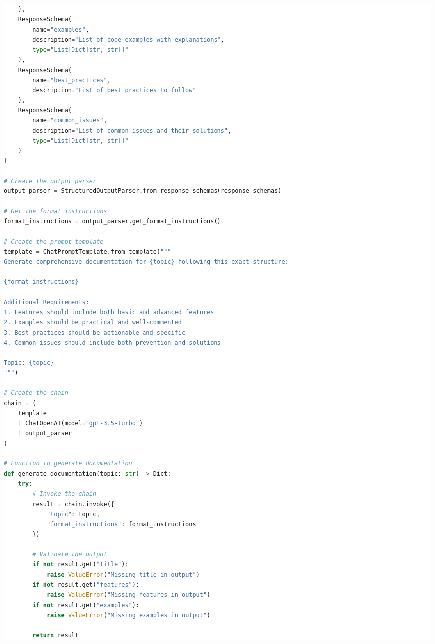 ````python
    ),
    ResponseSchema(
        name="examples",
        description="List of code examples with explanations",
        type="List[Dict[str, str]]"
    ),
    ResponseSchema(
        name="best_practices",
        description="List of best practices to follow"
    ),
    ResponseSchema(
        name="common_issues",
        description="List of common issues and their solutions",
        type="List[Dict[str, str]]"
    )
]

# Create the output parser
output_parser = StructuredOutputParser.from_response_schemas(response_schemas)

# Get the format instructions
format_instructions = output_parser.get_format_instructions()

# Create the prompt template
template = ChatPromptTemplate.from_template("""
Generate comprehensive documentation for {topic} following this exact structure:

{format_instructions}

Additional Requirements:
1. Features should include both basic and advanced features
2. Examples should be practical and well-commented
3. Best practices should be actionable and specific
4. Common issues should include both prevention and solutions

Topic: {topic}
""")

# Create the chain
chain = (
    template
    | ChatOpenAI(model="gpt-3.5-turbo")
    | output_parser
)

# Function to generate documentation
def generate_documentation(topic: str) -> Dict:
    try:
        # Invoke the chain
        result = chain.invoke({
            "topic": topic,
            "format_instructions": format_instructions
        })

        # Validate the output
        if not result.get("title"):
            raise ValueError("Missing title in output")
        if not result.get("features"):
            raise ValueError("Missing features in output")
        if not result.get("examples"):
            raise ValueError("Missing examples in output")

        return result
````
